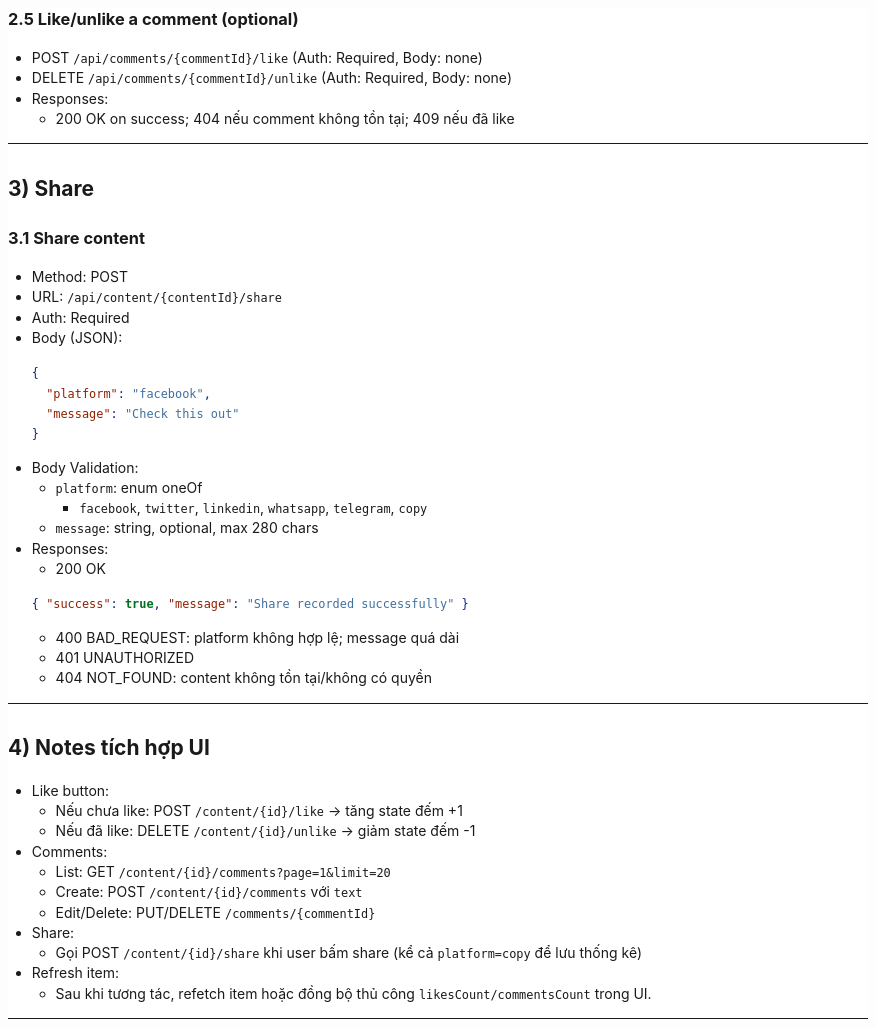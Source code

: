 ### 2.5 Like/unlike a comment (optional)
- POST `/api/comments/{commentId}/like` (Auth: Required, Body: none)
- DELETE `/api/comments/{commentId}/unlike` (Auth: Required, Body: none)
- Responses:
  - 200 OK on success; 404 nếu comment không tồn tại; 409 nếu đã like

---

## 3) Share

### 3.1 Share content
- Method: POST
- URL: `/api/content/{contentId}/share`
- Auth: Required
- Body (JSON):
  ```json
  {
    "platform": "facebook",
    "message": "Check this out"
  }
  ```
- Body Validation:
  - `platform`: enum oneOf
    - `facebook`, `twitter`, `linkedin`, `whatsapp`, `telegram`, `copy`
  - `message`: string, optional, max 280 chars
- Responses:
  - 200 OK
  ```json
  { "success": true, "message": "Share recorded successfully" }
  ```
  - 400 BAD_REQUEST: platform không hợp lệ; message quá dài
  - 401 UNAUTHORIZED
  - 404 NOT_FOUND: content không tồn tại/không có quyền

---

## 4) Notes tích hợp UI

- Like button:
  - Nếu chưa like: POST `/content/{id}/like` → tăng state đếm +1
  - Nếu đã like: DELETE `/content/{id}/unlike` → giảm state đếm -1
- Comments:
  - List: GET `/content/{id}/comments?page=1&limit=20`
  - Create: POST `/content/{id}/comments` với `text`
  - Edit/Delete: PUT/DELETE `/comments/{commentId}`
- Share:
  - Gọi POST `/content/{id}/share` khi user bấm share (kể cả `platform=copy` để lưu thống kê)
- Refresh item:
  - Sau khi tương tác, refetch item hoặc đồng bộ thủ công `likesCount/commentsCount` trong UI.

---
